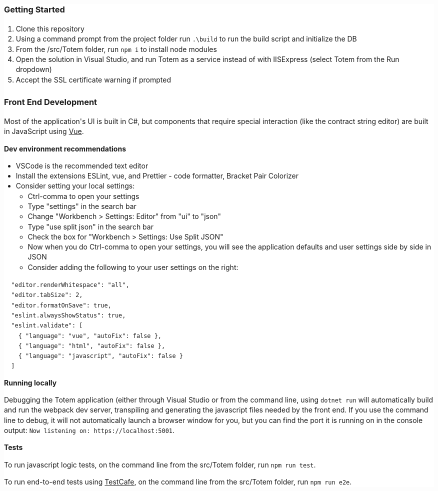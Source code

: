 ### Getting Started

1. Clone this repository
2. Using a command prompt from the project folder run `.\build` to run the build script and initialize the DB
3. From the /src/Totem folder, run `npm i` to install node modules
4. Open the solution in Visual Studio, and run Totem as a service instead of with IISExpress (select Totem from the Run dropdown)
5. Accept the SSL certificate warning if prompted

### Front End Development

Most of the application's UI is built in C#, but components that require special interaction (like the contract string editor) are built in JavaScript using [Vue](https://vuejs.org/).

**Dev environment recommendations**

- VSCode is the recommended text editor
- Install the extensions ESLint, vue, and Prettier - code formatter, Bracket Pair Colorizer
- Consider setting your local settings:
  - Ctrl-comma to open your settings
  - Type "settings" in the search bar
  - Change "Workbench > Settings: Editor" from "ui" to "json"
  - Type "use split json" in the search bar
  - Check the box for "Workbench > Settings: Use Split JSON"
  - Now when you do Ctrl-comma to open your settings, you will see the application defaults and user settings side by side in JSON
  - Consider adding the following to your user settings on the right:

```
  "editor.renderWhitespace": "all",
  "editor.tabSize": 2,
  "editor.formatOnSave": true,
  "eslint.alwaysShowStatus": true,
  "eslint.validate": [
    { "language": "vue", "autoFix": false },
    { "language": "html", "autoFix": false },
    { "language": "javascript", "autoFix": false }
  ]
```

**Running locally**

Debugging the Totem application (either through Visual Studio or from the command line, using `dotnet run` will automatically build and run the webpack dev server, transpiling and generating the javascript files needed by the front end. If you use the command line to debug, it will not automatically launch a browser window for you, but you can find the port it is running on in the console output:
`Now listening on: https://localhost:5001`.

**Tests**

To run javascript logic tests, on the command line from the src/Totem folder, run `npm run test`.

To run end-to-end tests using [TestCafe](https://devexpress.github.io/testcafe/), on the command line from the src/Totem folder, run `npm run e2e`.
